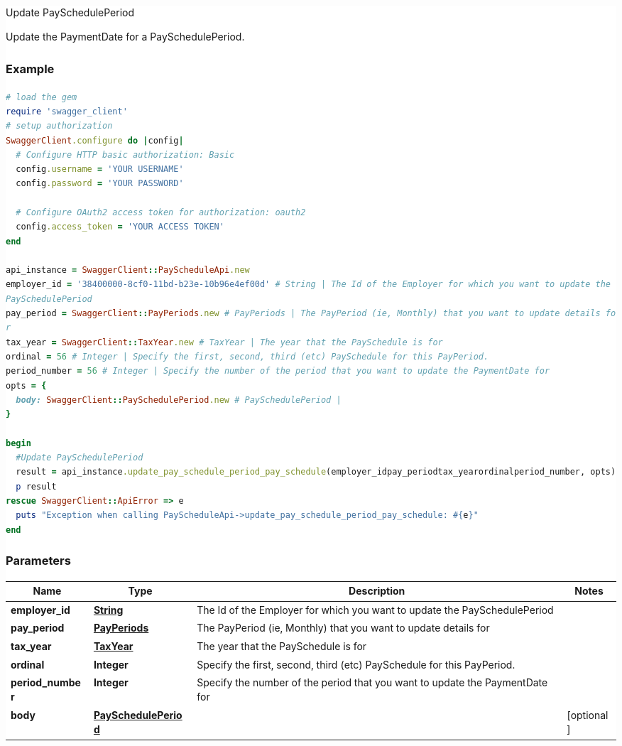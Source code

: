 Update PaySchedulePeriod

Update the PaymentDate for a PaySchedulePeriod.

### Example
```ruby
# load the gem
require 'swagger_client'
# setup authorization
SwaggerClient.configure do |config|
  # Configure HTTP basic authorization: Basic
  config.username = 'YOUR USERNAME'
  config.password = 'YOUR PASSWORD'

  # Configure OAuth2 access token for authorization: oauth2
  config.access_token = 'YOUR ACCESS TOKEN'
end

api_instance = SwaggerClient::PayScheduleApi.new
employer_id = '38400000-8cf0-11bd-b23e-10b96e4ef00d' # String | The Id of the Employer for which you want to update the PaySchedulePeriod
pay_period = SwaggerClient::PayPeriods.new # PayPeriods | The PayPeriod (ie, Monthly) that you want to update details for
tax_year = SwaggerClient::TaxYear.new # TaxYear | The year that the PaySchedule is for
ordinal = 56 # Integer | Specify the first, second, third (etc) PaySchedule for this PayPeriod.
period_number = 56 # Integer | Specify the number of the period that you want to update the PaymentDate for
opts = { 
  body: SwaggerClient::PaySchedulePeriod.new # PaySchedulePeriod | 
}

begin
  #Update PaySchedulePeriod
  result = api_instance.update_pay_schedule_period_pay_schedule(employer_idpay_periodtax_yearordinalperiod_number, opts)
  p result
rescue SwaggerClient::ApiError => e
  puts "Exception when calling PayScheduleApi->update_pay_schedule_period_pay_schedule: #{e}"
end
```

### Parameters

Name | Type | Description  | Notes
------------- | ------------- | ------------- | -------------
 **employer_id** | [**String**](.md)| The Id of the Employer for which you want to update the PaySchedulePeriod | 
 **pay_period** | [**PayPeriods**](.md)| The PayPeriod (ie, Monthly) that you want to update details for | 
 **tax_year** | [**TaxYear**](.md)| The year that the PaySchedule is for | 
 **ordinal** | **Integer**| Specify the first, second, third (etc) PaySchedule for this PayPeriod. | 
 **period_number** | **Integer**| Specify the number of the period that you want to update the PaymentDate for | 
 **body** | [**PaySchedulePeriod**](PaySchedulePeriod.md)|  | [optional] 
